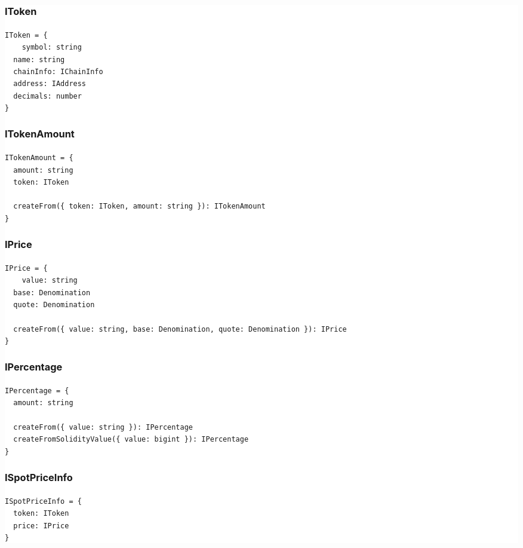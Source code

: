 ### IToken

```tsx
IToken = {
	symbol: string
  name: string
  chainInfo: IChainInfo
  address: IAddress
  decimals: number
}
```

### ITokenAmount

```tsx
ITokenAmount = {
  amount: string
  token: IToken

  createFrom({ token: IToken, amount: string }): ITokenAmount
}
```

### IPrice

```tsx
IPrice = {
	value: string
  base: Denomination
  quote: Denomination

  createFrom({ value: string, base: Denomination, quote: Denomination }): IPrice
}
```

### IPercentage

```tsx
IPercentage = {
  amount: string

  createFrom({ value: string }): IPercentage
  createFromSolidityValue({ value: bigint }): IPercentage
}
```

### ISpotPriceInfo

```tsx
ISpotPriceInfo = {
  token: IToken
  price: IPrice
}
```
